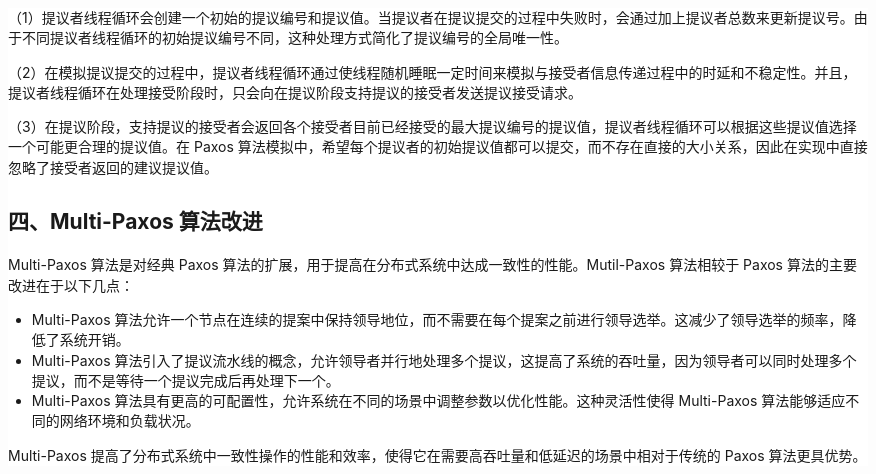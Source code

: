 （1）提议者线程循环会创建一个初始的提议编号和提议值。当提议者在提议提交的过程中失败时，会通过加上提议者总数来更新提议号。由于不同提议者线程循环的初始提议编号不同，这种处理方式简化了提议编号的全局唯一性。

（2）在模拟提议提交的过程中，提议者线程循环通过使线程随机睡眠一定时间来模拟与接受者信息传递过程中的时延和不稳定性。并且，提议者线程循环在处理接受阶段时，只会向在提议阶段支持提议的接受者发送提议接受请求。

（3）在提议阶段，支持提议的接受者会返回各个接受者目前已经接受的最大提议编号的提议值，提议者线程循环可以根据这些提议值选择一个可能更合理的提议值。在 Paxos 算法模拟中，希望每个提议者的初始提议值都可以提交，而不存在直接的大小关系，因此在实现中直接忽略了接受者返回的建议提议值。
## 四、Multi-Paxos 算法改进

Multi-Paxos 算法是对经典 Paxos 算法的扩展，用于提高在分布式系统中达成一致性的性能。Mutil-Paxos 算法相较于 Paxos 算法的主要改进在于以下几点：

* Multi-Paxos 算法允许一个节点在连续的提案中保持领导地位，而不需要在每个提案之前进行领导选举。这减少了领导选举的频率，降低了系统开销。
* Multi-Paxos 算法引入了提议流水线的概念，允许领导者并行地处理多个提议，这提高了系统的吞吐量，因为领导者可以同时处理多个提议，而不是等待一个提议完成后再处理下一个。
* Multi-Paxos 算法具有更高的可配置性，允许系统在不同的场景中调整参数以优化性能。这种灵活性使得 Multi-Paxos 算法能够适应不同的网络环境和负载状况。

Multi-Paxos 提高了分布式系统中一致性操作的性能和效率，使得它在需要高吞吐量和低延迟的场景中相对于传统的 Paxos 算法更具优势。